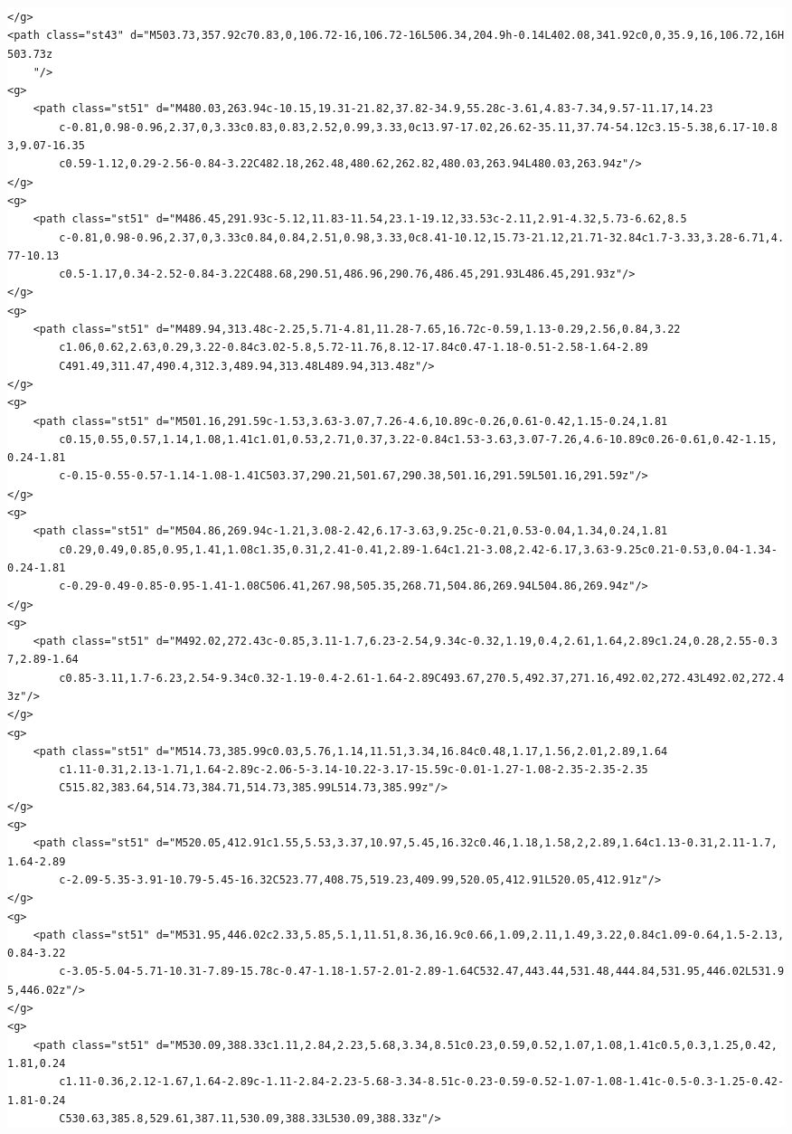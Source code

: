 	</g>
	<path class="st43" d="M503.73,357.92c70.83,0,106.72-16,106.72-16L506.34,204.9h-0.14L402.08,341.92c0,0,35.9,16,106.72,16H503.73z
		"/>
	<g>
		<path class="st51" d="M480.03,263.94c-10.15,19.31-21.82,37.82-34.9,55.28c-3.61,4.83-7.34,9.57-11.17,14.23
			c-0.81,0.98-0.96,2.37,0,3.33c0.83,0.83,2.52,0.99,3.33,0c13.97-17.02,26.62-35.11,37.74-54.12c3.15-5.38,6.17-10.83,9.07-16.35
			c0.59-1.12,0.29-2.56-0.84-3.22C482.18,262.48,480.62,262.82,480.03,263.94L480.03,263.94z"/>
	</g>
	<g>
		<path class="st51" d="M486.45,291.93c-5.12,11.83-11.54,23.1-19.12,33.53c-2.11,2.91-4.32,5.73-6.62,8.5
			c-0.81,0.98-0.96,2.37,0,3.33c0.84,0.84,2.51,0.98,3.33,0c8.41-10.12,15.73-21.12,21.71-32.84c1.7-3.33,3.28-6.71,4.77-10.13
			c0.5-1.17,0.34-2.52-0.84-3.22C488.68,290.51,486.96,290.76,486.45,291.93L486.45,291.93z"/>
	</g>
	<g>
		<path class="st51" d="M489.94,313.48c-2.25,5.71-4.81,11.28-7.65,16.72c-0.59,1.13-0.29,2.56,0.84,3.22
			c1.06,0.62,2.63,0.29,3.22-0.84c3.02-5.8,5.72-11.76,8.12-17.84c0.47-1.18-0.51-2.58-1.64-2.89
			C491.49,311.47,490.4,312.3,489.94,313.48L489.94,313.48z"/>
	</g>
	<g>
		<path class="st51" d="M501.16,291.59c-1.53,3.63-3.07,7.26-4.6,10.89c-0.26,0.61-0.42,1.15-0.24,1.81
			c0.15,0.55,0.57,1.14,1.08,1.41c1.01,0.53,2.71,0.37,3.22-0.84c1.53-3.63,3.07-7.26,4.6-10.89c0.26-0.61,0.42-1.15,0.24-1.81
			c-0.15-0.55-0.57-1.14-1.08-1.41C503.37,290.21,501.67,290.38,501.16,291.59L501.16,291.59z"/>
	</g>
	<g>
		<path class="st51" d="M504.86,269.94c-1.21,3.08-2.42,6.17-3.63,9.25c-0.21,0.53-0.04,1.34,0.24,1.81
			c0.29,0.49,0.85,0.95,1.41,1.08c1.35,0.31,2.41-0.41,2.89-1.64c1.21-3.08,2.42-6.17,3.63-9.25c0.21-0.53,0.04-1.34-0.24-1.81
			c-0.29-0.49-0.85-0.95-1.41-1.08C506.41,267.98,505.35,268.71,504.86,269.94L504.86,269.94z"/>
	</g>
	<g>
		<path class="st51" d="M492.02,272.43c-0.85,3.11-1.7,6.23-2.54,9.34c-0.32,1.19,0.4,2.61,1.64,2.89c1.24,0.28,2.55-0.37,2.89-1.64
			c0.85-3.11,1.7-6.23,2.54-9.34c0.32-1.19-0.4-2.61-1.64-2.89C493.67,270.5,492.37,271.16,492.02,272.43L492.02,272.43z"/>
	</g>
	<g>
		<path class="st51" d="M514.73,385.99c0.03,5.76,1.14,11.51,3.34,16.84c0.48,1.17,1.56,2.01,2.89,1.64
			c1.11-0.31,2.13-1.71,1.64-2.89c-2.06-5-3.14-10.22-3.17-15.59c-0.01-1.27-1.08-2.35-2.35-2.35
			C515.82,383.64,514.73,384.71,514.73,385.99L514.73,385.99z"/>
	</g>
	<g>
		<path class="st51" d="M520.05,412.91c1.55,5.53,3.37,10.97,5.45,16.32c0.46,1.18,1.58,2,2.89,1.64c1.13-0.31,2.11-1.7,1.64-2.89
			c-2.09-5.35-3.91-10.79-5.45-16.32C523.77,408.75,519.23,409.99,520.05,412.91L520.05,412.91z"/>
	</g>
	<g>
		<path class="st51" d="M531.95,446.02c2.33,5.85,5.1,11.51,8.36,16.9c0.66,1.09,2.11,1.49,3.22,0.84c1.09-0.64,1.5-2.13,0.84-3.22
			c-3.05-5.04-5.71-10.31-7.89-15.78c-0.47-1.18-1.57-2.01-2.89-1.64C532.47,443.44,531.48,444.84,531.95,446.02L531.95,446.02z"/>
	</g>
	<g>
		<path class="st51" d="M530.09,388.33c1.11,2.84,2.23,5.68,3.34,8.51c0.23,0.59,0.52,1.07,1.08,1.41c0.5,0.3,1.25,0.42,1.81,0.24
			c1.11-0.36,2.12-1.67,1.64-2.89c-1.11-2.84-2.23-5.68-3.34-8.51c-0.23-0.59-0.52-1.07-1.08-1.41c-0.5-0.3-1.25-0.42-1.81-0.24
			C530.63,385.8,529.61,387.11,530.09,388.33L530.09,388.33z"/>